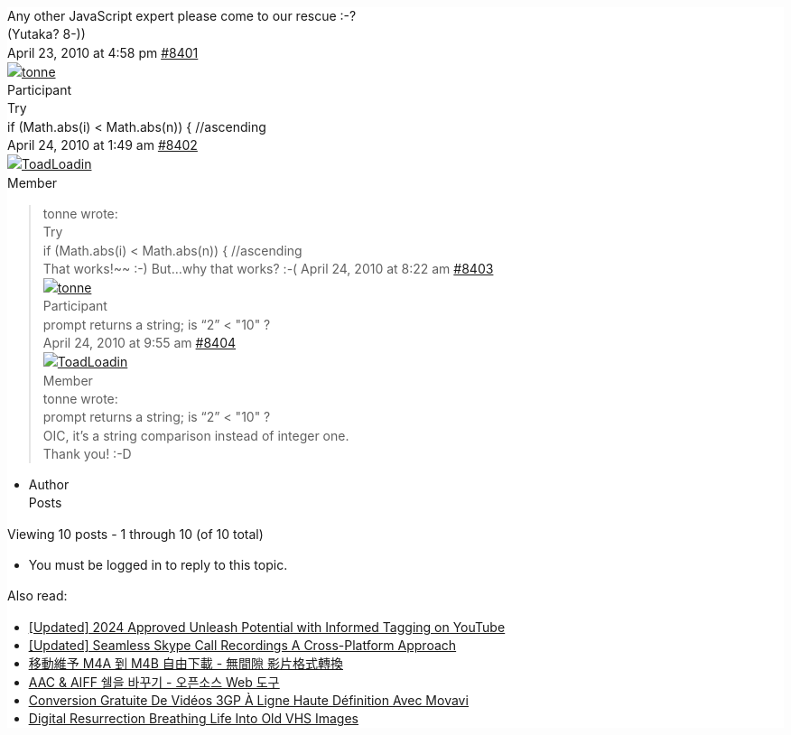  Any other JavaScript expert please come to our rescue :-?  
 (Yutaka? 8-))  
April 23, 2010 at 4:58 pm [#8401](https://tools.techidaily.com/emeditor/products/)  
[![](https://secure.gravatar.com/avatar/a5419c90a5fab214126e05752d74da1c?s=80&d=identicon&r=g)tonne](https://www.emeditor.com/forums/users/tonne/ "View tonne's profile")  
Participant  
Try  
 if (Math.abs(i) < Math.abs(n)) { //ascending  
April 24, 2010 at 1:49 am [#8402](https://tools.techidaily.com/emeditor/products/)  
[![](https://secure.gravatar.com/avatar/9dac5ab27354edc3ff070db8ce1a1a66?s=80&d=identicon&r=g)ToadLoadin](https://www.emeditor.com/forums/users/ToadLoadin/ "View ToadLoadin's profile")  
Member  
> tonne wrote:  
> Try  
> if (Math.abs(i) < Math.abs(n)) { //ascending  
 That works!\~\~ :-) But…why that works? :-(
April 24, 2010 at 8:22 am [#8403](https://tools.techidaily.com/emeditor/products/)  
[![](https://secure.gravatar.com/avatar/a5419c90a5fab214126e05752d74da1c?s=80&d=identicon&r=g)tonne](https://www.emeditor.com/forums/users/tonne/ "View tonne's profile")  
Participant  
prompt returns a string; is “2” < "10" ?  
April 24, 2010 at 9:55 am [#8404](https://tools.techidaily.com/emeditor/products/)  
[![](https://secure.gravatar.com/avatar/9dac5ab27354edc3ff070db8ce1a1a66?s=80&d=identicon&r=g)ToadLoadin](https://www.emeditor.com/forums/users/ToadLoadin/ "View ToadLoadin's profile")  
Member  
> tonne wrote:  
> prompt returns a string; is “2” < "10" ?  
 OIC, it’s a string comparison instead of integer one.  
 Thank you! :-D
* Author  
Posts

Viewing 10 posts - 1 through 10 (of 10 total)

* You must be logged in to reply to this topic.

<ins class="adsbygoogle"
     style="display:block"
     data-ad-format="autorelaxed"
     data-ad-client="ca-pub-7571918770474297"
     data-ad-slot="1223367746"></ins>

<ins class="adsbygoogle"
     style="display:block"
     data-ad-client="ca-pub-7571918770474297"
     data-ad-slot="8358498916"
     data-ad-format="auto"
     data-full-width-responsive="true"></ins>

<span class="atpl-alsoreadstyle">Also read:</span>
<div><ul>
<li><a href="https://youtube-sure.techidaily.com/ed-2024-approved-unleash-potential-with-informed-tagging-on-youtube/"><u>[Updated] 2024 Approved Unleash Potential with Informed Tagging on YouTube</u></a></li>
<li><a href="https://screen-mirroring-recording.techidaily.com/updated-seamless-skype-call-recordings-a-cross-platform-approach/"><u>[Updated] Seamless Skype Call Recordings A Cross-Platform Approach</u></a></li>
<li><a href="https://win-reviews.techidaily.com/m4a-m4b/"><u>移動維予 M4A 到 M4B 自由下載 - 無間隙 影片格式轉換</u></a></li>
<li><a href="https://win-reviews.techidaily.com/aac-and-aiff-web/"><u>AAC & AIFF 쉘을 바꾸기 - 오픈소스 Web 도구</u></a></li>
<li><a href="https://win-reviews.techidaily.com/conversion-gratuite-de-videos-3gp-a-ligne-haute-definition-avec-movavi/"><u>Conversion Gratuite De Vidéos 3GP À Ligne Haute Définition Avec Movavi</u></a></li>
<li><a href="https://extra-tips.techidaily.com/digital-resurrection-breathing-life-into-old-vhs-images/"><u>Digital Resurrection Breathing Life Into Old VHS Images</u></a></li>